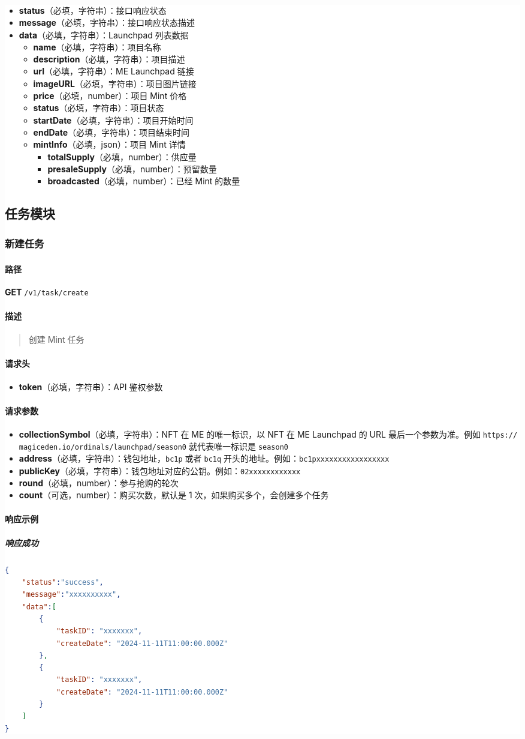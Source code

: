 - **status**（必填，字符串）：接口响应状态
- **message**（必填，字符串）：接口响应状态描述
- **data**（必填，字符串）：Launchpad 列表数据
    - **name**（必填，字符串）：项目名称
    - **description**（必填，字符串）：项目描述
    - **url**（必填，字符串）：ME Launchpad 链接
    - **imageURL**（必填，字符串）：项目图片链接
    - **price**（必填，number）：项目 Mint 价格
    - **status**（必填，字符串）：项目状态
    - **startDate**（必填，字符串）：项目开始时间
    - **endDate**（必填，字符串）：项目结束时间
    - **mintInfo**（必填，json）：项目 Mint 详情
        - **totalSupply**（必填，number）：供应量
        - **presaleSupply**（必填，number）：预留数量
        - **broadcasted**（必填，number）：已经 Mint 的数量

## 任务模块
### 新建任务
#### 路径

**GET** `/v1/task/create`

#### 描述

> 创建 Mint 任务

#### 请求头

- **token**（必填，字符串）：API 鉴权参数

#### 请求参数

- **collectionSymbol**（必填，字符串）：NFT 在 ME 的唯一标识，以 NFT 在 ME Launchpad 的 URL 最后一个参数为准。例如 `https://magiceden.io/ordinals/launchpad/season0` 就代表唯一标识是 `season0`
- **address**（必填，字符串）：钱包地址，`bc1p` 或者 `bc1q` 开头的地址。例如：`bc1pxxxxxxxxxxxxxxxxx`
- **publicKey**（必填，字符串）：钱包地址对应的公钥。例如：`02xxxxxxxxxxxx`
- **round**（必填，number）：参与抢购的轮次
- **count**（可选，number）：购买次数，默认是 1 次，如果购买多个，会创建多个任务

#### 响应示例
##### 响应成功

```json
{
    "status":"success",
    "message":"xxxxxxxxxx",
    "data":[
        {
            "taskID": "xxxxxxx",
            "createDate": "2024-11-11T11:00:00.000Z"
        }, 
        {
            "taskID": "xxxxxxx",
            "createDate": "2024-11-11T11:00:00.000Z"
        }
    ]
}
```
